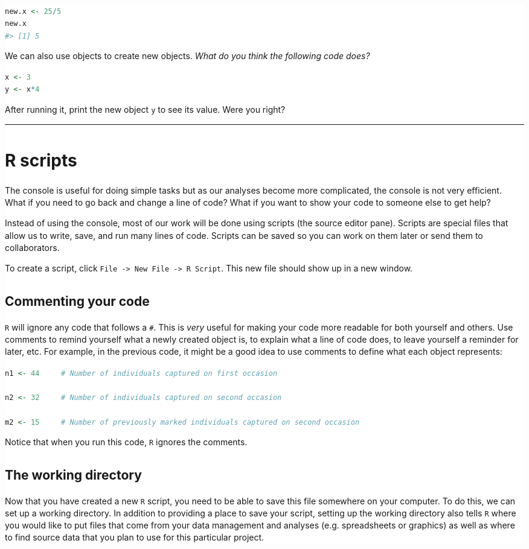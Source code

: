 
``` r
new.x <- 25/5
new.x
#> [1] 5
```

We can also use objects to create new objects. *What do you think the following code does?*


``` r
x <- 3
y <- x*4
```

After running it, print the new object `y` to see its value. Were you right?

 ***

# R scripts

The console is useful for doing simple tasks but as our analyses become more complicated, the console is not very efficient. What if you need to go back and change a line of code? What if you want to show your code to someone else to get help?

Instead of using the console, most of our work will be done using scripts (the source editor pane). Scripts are special files that allow us to write, save, and run many lines of code. Scripts can be saved so you can work on them later or send them to collaborators.  

To create a script, click `File -> New File -> R Script`. This new file should show up in a new window. 

## Commenting your code

`R` will ignore any code that follows a `#`. This is *very* useful for making your code more readable for both yourself and others. Use comments to remind yourself what a newly created object is, to explain what a line of code does, to leave yourself a reminder for later, etc. For example, in the previous code, it might be a good idea to use comments to define what each object represents:


``` r
n1 <- 44     # Number of individuals captured on first occasion

n2 <- 32     # Number of individuals captured on second occasion
  
m2 <- 15     # Number of previously marked individuals captured on second occasion
```

Notice that when you run this code, `R` ignores the comments. 

## The working directory

Now that you have created a new `R` script, you need to be able to save this file somewhere on your computer. To do this, we can set up a working directory. In addition to providing a place to save your script, setting up the working directory also tells `R` where you would like to put files that come from your data management and analyses (e.g. spreadsheets or graphics) as well as where to find source data that you plan to use for this particular project.
